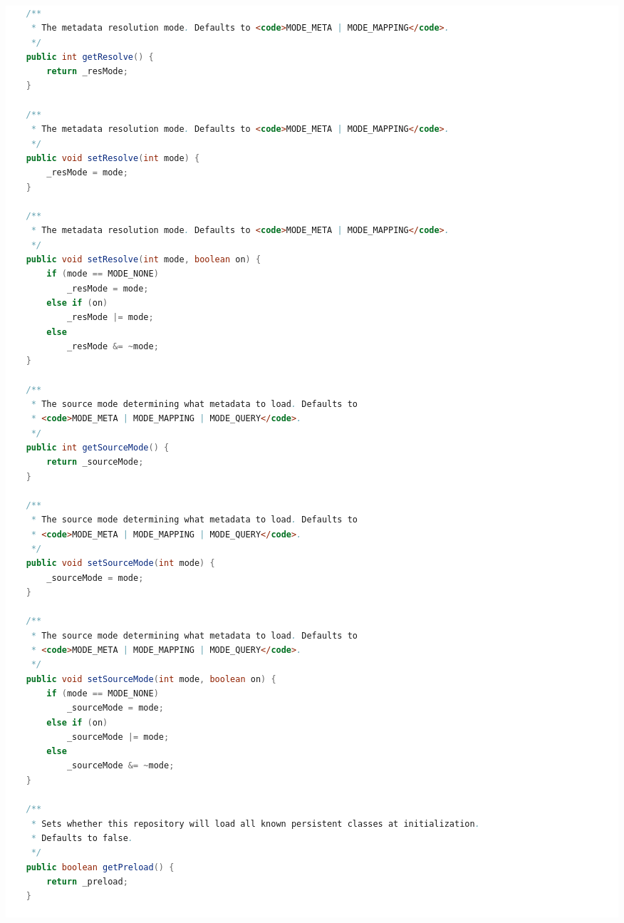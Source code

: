 ```java
    /**
     * The metadata resolution mode. Defaults to <code>MODE_META | MODE_MAPPING</code>.
     */
    public int getResolve() {
        return _resMode;
    }

    /**
     * The metadata resolution mode. Defaults to <code>MODE_META | MODE_MAPPING</code>.
     */
    public void setResolve(int mode) {
        _resMode = mode;
    }

    /**
     * The metadata resolution mode. Defaults to <code>MODE_META | MODE_MAPPING</code>.
     */
    public void setResolve(int mode, boolean on) {
        if (mode == MODE_NONE)
            _resMode = mode;
        else if (on)
            _resMode |= mode;
        else
            _resMode &= ~mode;
    }

    /**
     * The source mode determining what metadata to load. Defaults to
     * <code>MODE_META | MODE_MAPPING | MODE_QUERY</code>.
     */
    public int getSourceMode() {
        return _sourceMode;
    }

    /**
     * The source mode determining what metadata to load. Defaults to
     * <code>MODE_META | MODE_MAPPING | MODE_QUERY</code>.
     */
    public void setSourceMode(int mode) {
        _sourceMode = mode;
    }

    /**
     * The source mode determining what metadata to load. Defaults to
     * <code>MODE_META | MODE_MAPPING | MODE_QUERY</code>.
     */
    public void setSourceMode(int mode, boolean on) {
        if (mode == MODE_NONE)
            _sourceMode = mode;
        else if (on)
            _sourceMode |= mode;
        else
            _sourceMode &= ~mode;
    }

    /**
     * Sets whether this repository will load all known persistent classes at initialization.
     * Defaults to false.
     */
    public boolean getPreload() {
        return _preload;
    }
    
```